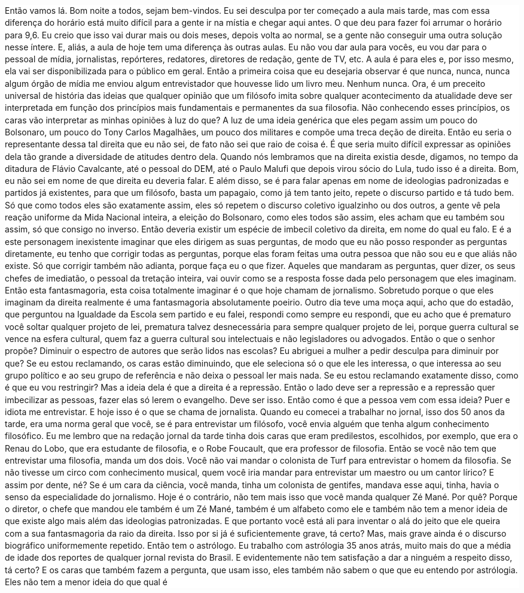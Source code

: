  Então vamos lá. Bom noite a todos, sejam bem-vindos. Eu sei desculpa por ter começado a aula mais tarde, mas com essa diferença do horário está muito difícil para a gente ir na místia e chegar aqui antes. O que deu para fazer foi arrumar o horário para 9,6. Eu creio que isso vai durar mais ou dois meses, depois volta ao normal, se a gente não conseguir uma outra solução nesse íntere. E, aliás, a aula de hoje tem uma diferença às outras aulas. Eu não vou dar aula para vocês, eu vou dar para o pessoal de mídia, jornalistas, repórteres, redatores, diretores de redação, gente de TV, etc. A aula é para eles e, por isso mesmo, ela vai ser disponibilizada para o público em geral. Então a primeira coisa que eu desejaria observar é que nunca, nunca, nunca algum órgão de mídia me enviou algum entrevistador que houvesse lido um livro meu. Nenhum nunca. Ora, é um preceito universal de história das ideias que qualquer opinião que um filósofo imita sobre qualquer acontecimento da atualidade deve ser interpretada em função dos princípios mais fundamentais e permanentes da sua filosofia. Não conhecendo esses princípios, os caras vão interpretar as minhas opiniões à luz do que? A luz de uma ideia genérica que eles pegam assim um pouco do Bolsonaro, um pouco do Tony Carlos Magalhães, um pouco dos militares e compõe uma treca deção de direita. Então eu seria o representante dessa tal direita que eu não sei, de fato não sei que raio de coisa é. É que seria muito difícil expressar as opiniões dela tão grande a diversidade de atitudes dentro dela. Quando nós lembramos que na direita existia desde, digamos, no tempo da ditadura de Flávio Cavalcante, até o pessoal do DEM, até o Paulo Malufi que depois virou sócio do Lula, tudo isso é a direita. Bom, eu não sei em nome de que direita eu deveria falar. E além disso, se é para falar apenas em nome de ideologias padronizadas e partidos já existentes, para que um filósofo, basta um papagaio, como já tem tanto jeito, repete o discurso partido e tá tudo bem. Só que como todos eles são exatamente assim, eles só repetem o discurso coletivo igualzinho ou dos outros, a gente vê pela reação uniforme da Mida Nacional inteira, a eleição do Bolsonaro, como eles todos são assim, eles acham que eu também sou assim, só que consigo no inverso. Então deveria existir um espécie de imbecil coletivo da direita, em nome do qual eu falo. E é a este personagem inexistente imaginar que eles dirigem as suas perguntas, de modo que eu não posso responder as perguntas diretamente, eu tenho que corrigir todas as perguntas, porque elas foram feitas uma outra pessoa que não sou eu e que aliás não existe. Só que corrigir também não adianta, porque faça eu o que fizer. Aqueles que mandaram as perguntas, quer dizer, os seus chefes de imediatão, o pessoal da tretação inteira, vai ouvir como se a resposta fosse dada pelo personagem que eles imaginam. Então esta fantasmagoria, esta coisa totalmente imaginar é o que hoje chamam de jornalismo. Sobretudo porque o que eles imaginam da direita realmente é uma fantasmagoria absolutamente poeirio. Outro dia teve uma moça aqui, acho que do estadão, que perguntou na Igualdade da Escola sem partido e eu falei, respondi como sempre eu respondi, que eu acho que é prematuro você soltar qualquer projeto de lei, prematura talvez desnecessária para sempre qualquer projeto de lei, porque guerra cultural se vence na esfera cultural, quem faz a guerra cultural sou intelectuais e não legisladores ou advogados. Então o que o senhor propõe? Diminuir o espectro de autores que serão lidos nas escolas? Eu abriguei a mulher a pedir desculpa para diminuir por que? Se eu estou reclamando, os caras estão diminuindo, que ele seleciona só o que ele les interessa, o que interessa ao seu grupo político e ao seu grupo de referência e não deixa o pessoal ler mais nada. Se eu estou reclamando exatamente disso, como é que eu vou restringir? Mas a ideia dela é que a direita é a repressão. Então o lado deve ser a repressão e a repressão quer imbecilizar as pessoas, fazer elas só lerem o evangelho. Deve ser isso. Então como é que a pessoa vem com essa ideia? Puer e idiota me entrevistar. E hoje isso é o que se chama de jornalista. Quando eu comecei a trabalhar no jornal, isso dos 50 anos da tarde, era uma norma geral que você, se é para entrevistar um filósofo, você envia alguém que tenha algum conhecimento filosófico. Eu me lembro que na redação jornal da tarde tinha dois caras que eram predilestos, escolhidos, por exemplo, que era o Renau do Lobo, que era estudante de filosofia, e o Robe Foucault, que era professor de filosofia. Então se você não tem que entrevistar uma filosofia, manda um dos dois. Você não vai mandar o colonista de Turf para entrevistar o homem da filosofia. Se não tivesse um circo com conhecimento musical, quem você iria mandar para entrevistar um maestro ou um cantor lírico? E assim por dente, né? Se é um cara da ciência, você manda, tinha um colonista de gentifes, mandava esse aqui, tinha, havia o senso da especialidade do jornalismo. Hoje é o contrário, não tem mais isso que você manda qualquer Zé Mané. Por quê? Porque o diretor, o chefe que mandou ele também é um Zé Mané, também é um alfabeto como ele e também não tem a menor ideia de que existe algo mais além das ideologias patronizadas. E que portanto você está ali para inventar o alá do jeito que ele queira com a sua fantasmagoria da raio da direita. Isso por si já é suficientemente grave, tá certo? Mas, mais grave ainda é o discurso biográfico uniformemente repetido. Então tem o astrólogo. Eu trabalho com astrólogia 35 anos atrás, muito mais do que a média de idade dos reportes de qualquer jornal revista do Brasil. E evidentemente não tem satisfação a dar a ninguém a respeito disso, tá certo? E os caras que também fazem a pergunta, que usam isso, eles também não sabem o que que eu entendo por astrólogia. Eles não tem a menor ideia do que qual é